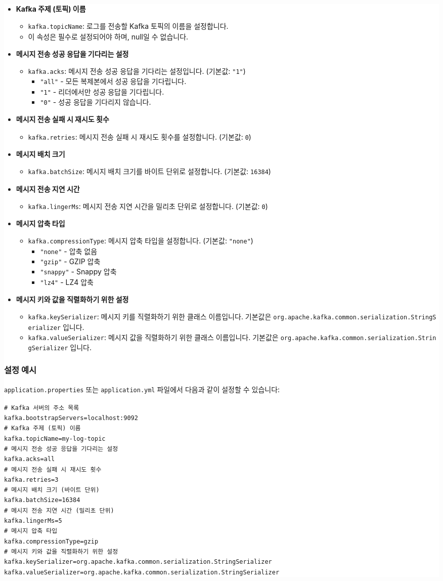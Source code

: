 - **Kafka 주제 (토픽) 이름**
    - `kafka.topicName`: 로그를 전송할 Kafka 토픽의 이름을 설정합니다.
    - 이 속성은 필수로 설정되어야 하며, null일 수 없습니다.

- **메시지 전송 성공 응답을 기다리는 설정**
    - `kafka.acks`: 메시지 전송 성공 응답을 기다리는 설정입니다. (기본값: `"1"`)
        - `"all"` - 모든 복제본에서 성공 응답을 기다립니다.
        - `"1"` - 리더에서만 성공 응답을 기다립니다.
        - `"0"` - 성공 응답을 기다리지 않습니다.

- **메시지 전송 실패 시 재시도 횟수**
    - `kafka.retries`: 메시지 전송 실패 시 재시도 횟수를 설정합니다. (기본값: `0`)

- **메시지 배치 크기**
    - `kafka.batchSize`: 메시지 배치 크기를 바이트 단위로 설정합니다. (기본값: `16384`)

- **메시지 전송 지연 시간**
    - `kafka.lingerMs`: 메시지 전송 지연 시간을 밀리초 단위로 설정합니다. (기본값: `0`)

- **메시지 압축 타입**
    - `kafka.compressionType`: 메시지 압축 타입을 설정합니다. (기본값: `"none"`)
        - `"none"` - 압축 없음
        - `"gzip"` - GZIP 압축
        - `"snappy"` - Snappy 압축
        - `"lz4"` - LZ4 압축

- **메시지 키와 값을 직렬화하기 위한 설정**
    - `kafka.keySerializer`: 메시지 키를 직렬화하기 위한 클래스 이름입니다. 기본값은 `org.apache.kafka.common.serialization.StringSerializer`
      입니다.
    - `kafka.valueSerializer`: 메시지 값을 직렬화하기 위한 클래스 이름입니다. 기본값은 `org.apache.kafka.common.serialization.StringSerializer`
      입니다.

### 설정 예시

`application.properties` 또는 `application.yml` 파일에서 다음과 같이 설정할 수 있습니다:

```properties
# Kafka 서버의 주소 목록
kafka.bootstrapServers=localhost:9092
# Kafka 주제 (토픽) 이름
kafka.topicName=my-log-topic
# 메시지 전송 성공 응답을 기다리는 설정
kafka.acks=all
# 메시지 전송 실패 시 재시도 횟수
kafka.retries=3
# 메시지 배치 크기 (바이트 단위)
kafka.batchSize=16384
# 메시지 전송 지연 시간 (밀리초 단위)
kafka.lingerMs=5
# 메시지 압축 타입
kafka.compressionType=gzip
# 메시지 키와 값을 직렬화하기 위한 설정
kafka.keySerializer=org.apache.kafka.common.serialization.StringSerializer
kafka.valueSerializer=org.apache.kafka.common.serialization.StringSerializer
```
